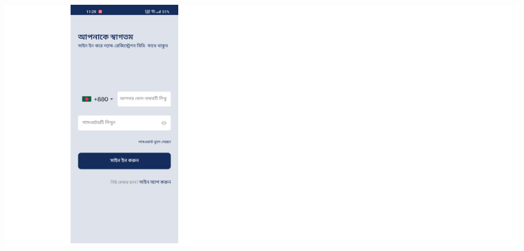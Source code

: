 <img src="https://raw.githubusercontent.com/rakibcse99/rakibcse99/main/images/landbd9.jpg" alt="project-screenshot" width="400" height="400/">
